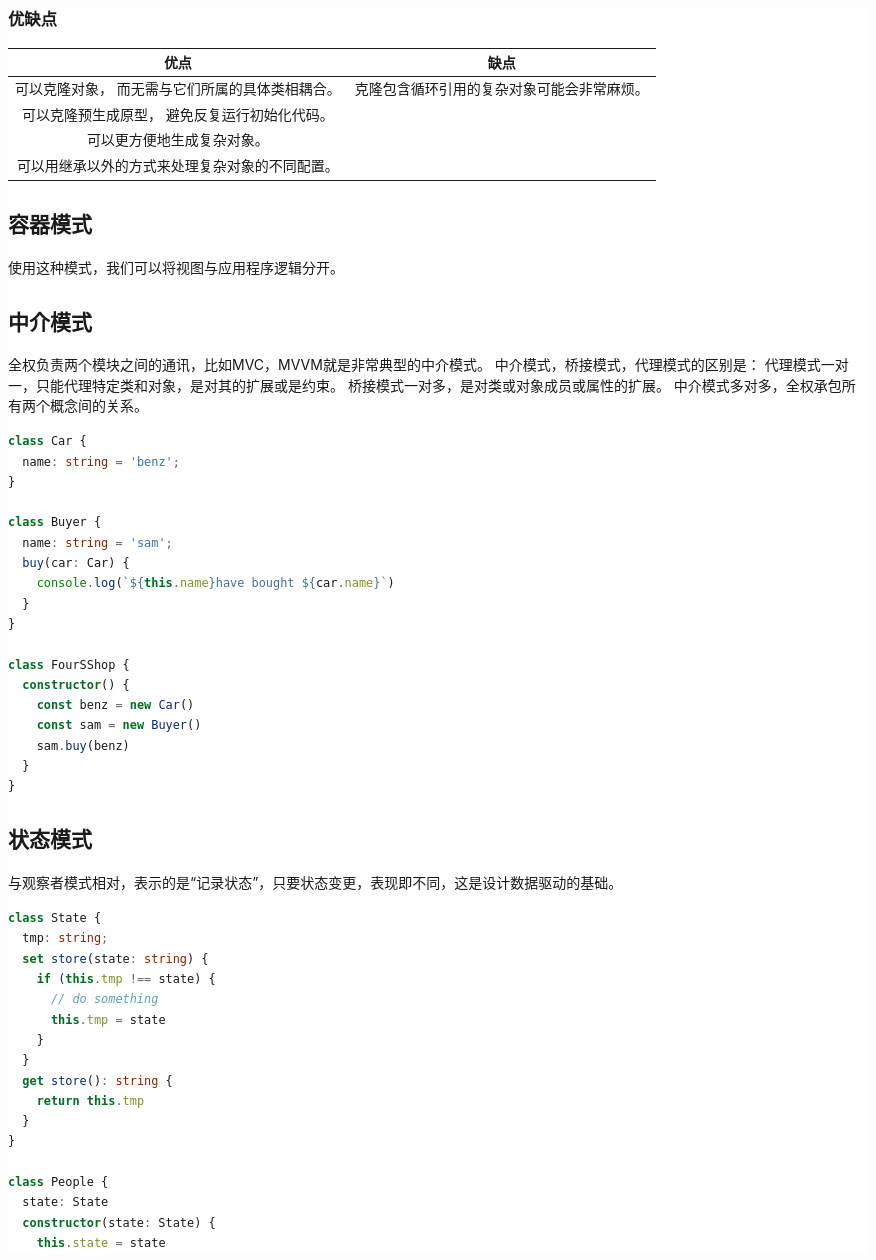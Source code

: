 
### 优缺点
|                      优点                       |                    缺点                    |
| :---------------------------------------------: | :----------------------------------------: |
| 可以克隆对象， 而无需与它们所属的具体类相耦合。 | 克隆包含循环引用的复杂对象可能会非常麻烦。 |
|  可以克隆预生成原型， 避免反复运行初始化代码。  |                                            |
|           可以更方便地生成复杂对象。            |                                            |
| 可以用继承以外的方式来处理复杂对象的不同配置。  |                                            |

## 容器模式
使用这种模式，我们可以将视图与应用程序逻辑分开。  


## 中介模式
全权负责两个模块之间的通讯，比如MVC，MVVM就是非常典型的中介模式。
中介模式，桥接模式，代理模式的区别是：
代理模式一对一，只能代理特定类和对象，是对其的扩展或是约束。
桥接模式一对多，是对类或对象成员或属性的扩展。
中介模式多对多，全权承包所有两个概念间的关系。
```ts
class Car {
  name: string = 'benz';
}

class Buyer {
  name: string = 'sam';
  buy(car: Car) {
    console.log(`${this.name}have bought ${car.name}`)
  }
}

class FourSShop {
  constructor() {
    const benz = new Car()
    const sam = new Buyer()
    sam.buy(benz)
  }
}
```

## 状态模式
与观察者模式相对，表示的是“记录状态”，只要状态变更，表现即不同，这是设计数据驱动的基础。
```ts
class State {
  tmp: string;
  set store(state: string) {
    if (this.tmp !== state) {
      // do something
      this.tmp = state
    }
  }
  get store(): string {
    return this.tmp
  }
}

class People {
  state: State
  constructor(state: State) {
    this.state = state
```